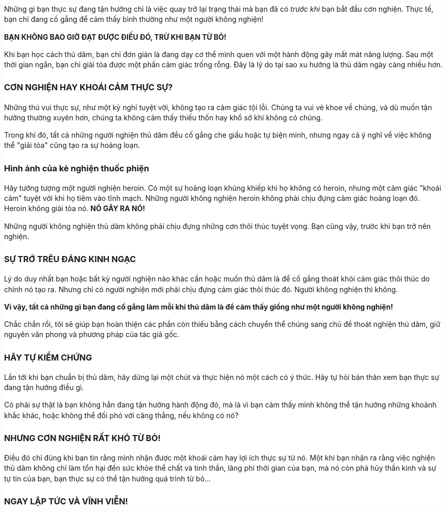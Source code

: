 Những gì bạn thực sự đang tận hưởng chỉ là việc quay trở lại trạng thái mà bạn đã có *trước khi* bạn bắt đầu cơn nghiện. Thực tế, bạn chỉ đang cố gắng để cảm thấy bình thường như một người không nghiện!

**BẠN KHÔNG BAO GIỜ ĐẠT ĐƯỢC ĐIỀU ĐÓ, TRỪ KHI BẠN TỪ BỎ!**

Khi bạn học cách thủ dâm, bạn chỉ đơn giản là đang dạy cơ thể mình quen với một hành động gây mất mát năng lượng. Sau một thời gian ngắn, bạn chỉ giải tỏa được một phần cảm giác trống rỗng. Đây là lý do tại sao xu hướng là thủ dâm ngày càng nhiều hơn.

### CƠN NGHIỆN HAY KHOÁI CẢM THỰC SỰ?

Những thú vui thực sự, như một kỳ nghỉ tuyệt vời, không tạo ra cảm giác tội lỗi. Chúng ta vui vẻ khoe về chúng, và dù muốn tận hưởng thường xuyên hơn, chúng ta không cảm thấy thiếu thốn hay khổ sở khi không có chúng.

Trong khi đó, tất cả những người nghiện thủ dâm đều cố gắng che giấu hoặc tự biện minh, nhưng ngay cả ý nghĩ về việc không thể "giải tỏa" cũng tạo ra sự hoảng loạn.

### Hình ảnh của kẻ nghiện thuốc phiện

Hãy tưởng tượng một người nghiện heroin. Có một sự hoảng loạn khủng khiếp khi họ không có heroin, nhưng một cảm giác "khoái cảm" tuyệt vời khi họ tiêm vào tĩnh mạch. Những người không nghiện heroin không phải chịu đựng cảm giác hoảng loạn đó. Heroin không giải tỏa nó. **NÓ GÂY RA NÓ!**

Những người không nghiện thủ dâm không phải chịu đựng những cơn thôi thúc tuyệt vọng. Bạn cũng vậy, trước khi bạn trở nên nghiện.

### SỰ TRỚ TRÊU ĐÁNG KINH NGẠC

Lý do duy nhất bạn hoặc bất kỳ người nghiện nào khác cần hoặc muốn thủ dâm là để cố gắng thoát khỏi cảm giác thôi thúc do chính nó tạo ra. Nhưng chỉ có người nghiện mới phải chịu đựng cảm giác thôi thúc đó. Người không nghiện thì không.

**Vì vậy, tất cả những gì bạn đang cố gắng làm mỗi khi thủ dâm là để cảm thấy giống như một người không nghiện!**

Chắc chắn rồi, tôi sẽ giúp bạn hoàn thiện các phần còn thiếu bằng cách chuyển thể chúng sang chủ đề thoát nghiện thủ dâm, giữ nguyên văn phong và phương pháp của tác giả gốc.

### HÃY TỰ KIỂM CHỨNG
Lần tới khi bạn chuẩn bị thủ dâm, hãy dừng lại một chút và thực hiện nó một cách có ý thức. Hãy tự hỏi bản thân xem bạn thực sự đang tận hưởng điều gì.

Có phải sự thật là bạn không hẳn đang tận hưởng hành động đó, mà là vì bạn cảm thấy mình không thể tận hưởng những khoảnh khắc khác, hoặc không thể đối phó với căng thẳng, nếu không có nó? 

### NHƯNG CƠN NGHIỆN RẤT KHÓ TỪ BỎ!
Điều đó chỉ đúng khi bạn tin rằng mình nhận được một khoái cảm hay lợi ích thực sự từ nó. Một khi bạn nhận ra rằng việc nghiện thủ dâm không chỉ làm tổn hại đến sức khỏe thể chất và tinh thần, lãng phí thời gian của bạn, mà nó còn phá hủy thần kinh và sự tự tin của bạn, bạn thực sự có thể tận hưởng quá trình từ bỏ… 

### NGAY LẬP TỨC VÀ VĨNH VIỄN! 
